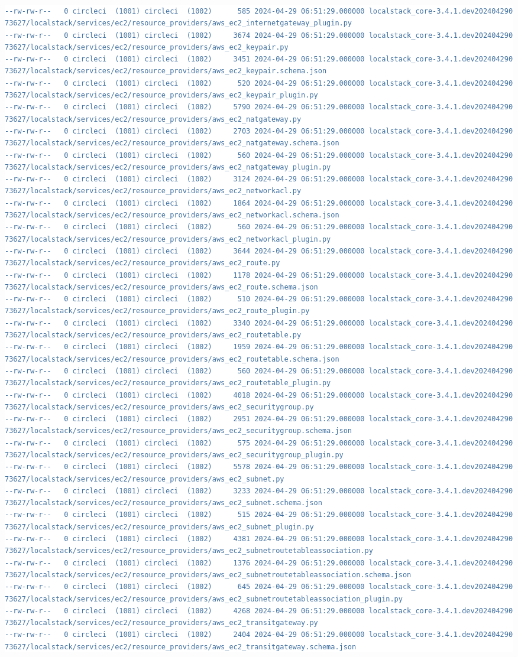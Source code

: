 ```diff
--rw-rw-r--   0 circleci  (1001) circleci  (1002)      585 2024-04-29 06:51:29.000000 localstack_core-3.4.1.dev20240429073627/localstack/services/ec2/resource_providers/aws_ec2_internetgateway_plugin.py
--rw-rw-r--   0 circleci  (1001) circleci  (1002)     3674 2024-04-29 06:51:29.000000 localstack_core-3.4.1.dev20240429073627/localstack/services/ec2/resource_providers/aws_ec2_keypair.py
--rw-rw-r--   0 circleci  (1001) circleci  (1002)     3451 2024-04-29 06:51:29.000000 localstack_core-3.4.1.dev20240429073627/localstack/services/ec2/resource_providers/aws_ec2_keypair.schema.json
--rw-rw-r--   0 circleci  (1001) circleci  (1002)      520 2024-04-29 06:51:29.000000 localstack_core-3.4.1.dev20240429073627/localstack/services/ec2/resource_providers/aws_ec2_keypair_plugin.py
--rw-rw-r--   0 circleci  (1001) circleci  (1002)     5790 2024-04-29 06:51:29.000000 localstack_core-3.4.1.dev20240429073627/localstack/services/ec2/resource_providers/aws_ec2_natgateway.py
--rw-rw-r--   0 circleci  (1001) circleci  (1002)     2703 2024-04-29 06:51:29.000000 localstack_core-3.4.1.dev20240429073627/localstack/services/ec2/resource_providers/aws_ec2_natgateway.schema.json
--rw-rw-r--   0 circleci  (1001) circleci  (1002)      560 2024-04-29 06:51:29.000000 localstack_core-3.4.1.dev20240429073627/localstack/services/ec2/resource_providers/aws_ec2_natgateway_plugin.py
--rw-rw-r--   0 circleci  (1001) circleci  (1002)     3124 2024-04-29 06:51:29.000000 localstack_core-3.4.1.dev20240429073627/localstack/services/ec2/resource_providers/aws_ec2_networkacl.py
--rw-rw-r--   0 circleci  (1001) circleci  (1002)     1864 2024-04-29 06:51:29.000000 localstack_core-3.4.1.dev20240429073627/localstack/services/ec2/resource_providers/aws_ec2_networkacl.schema.json
--rw-rw-r--   0 circleci  (1001) circleci  (1002)      560 2024-04-29 06:51:29.000000 localstack_core-3.4.1.dev20240429073627/localstack/services/ec2/resource_providers/aws_ec2_networkacl_plugin.py
--rw-rw-r--   0 circleci  (1001) circleci  (1002)     3644 2024-04-29 06:51:29.000000 localstack_core-3.4.1.dev20240429073627/localstack/services/ec2/resource_providers/aws_ec2_route.py
--rw-rw-r--   0 circleci  (1001) circleci  (1002)     1178 2024-04-29 06:51:29.000000 localstack_core-3.4.1.dev20240429073627/localstack/services/ec2/resource_providers/aws_ec2_route.schema.json
--rw-rw-r--   0 circleci  (1001) circleci  (1002)      510 2024-04-29 06:51:29.000000 localstack_core-3.4.1.dev20240429073627/localstack/services/ec2/resource_providers/aws_ec2_route_plugin.py
--rw-rw-r--   0 circleci  (1001) circleci  (1002)     3340 2024-04-29 06:51:29.000000 localstack_core-3.4.1.dev20240429073627/localstack/services/ec2/resource_providers/aws_ec2_routetable.py
--rw-rw-r--   0 circleci  (1001) circleci  (1002)     1959 2024-04-29 06:51:29.000000 localstack_core-3.4.1.dev20240429073627/localstack/services/ec2/resource_providers/aws_ec2_routetable.schema.json
--rw-rw-r--   0 circleci  (1001) circleci  (1002)      560 2024-04-29 06:51:29.000000 localstack_core-3.4.1.dev20240429073627/localstack/services/ec2/resource_providers/aws_ec2_routetable_plugin.py
--rw-rw-r--   0 circleci  (1001) circleci  (1002)     4018 2024-04-29 06:51:29.000000 localstack_core-3.4.1.dev20240429073627/localstack/services/ec2/resource_providers/aws_ec2_securitygroup.py
--rw-rw-r--   0 circleci  (1001) circleci  (1002)     2951 2024-04-29 06:51:29.000000 localstack_core-3.4.1.dev20240429073627/localstack/services/ec2/resource_providers/aws_ec2_securitygroup.schema.json
--rw-rw-r--   0 circleci  (1001) circleci  (1002)      575 2024-04-29 06:51:29.000000 localstack_core-3.4.1.dev20240429073627/localstack/services/ec2/resource_providers/aws_ec2_securitygroup_plugin.py
--rw-rw-r--   0 circleci  (1001) circleci  (1002)     5578 2024-04-29 06:51:29.000000 localstack_core-3.4.1.dev20240429073627/localstack/services/ec2/resource_providers/aws_ec2_subnet.py
--rw-rw-r--   0 circleci  (1001) circleci  (1002)     3233 2024-04-29 06:51:29.000000 localstack_core-3.4.1.dev20240429073627/localstack/services/ec2/resource_providers/aws_ec2_subnet.schema.json
--rw-rw-r--   0 circleci  (1001) circleci  (1002)      515 2024-04-29 06:51:29.000000 localstack_core-3.4.1.dev20240429073627/localstack/services/ec2/resource_providers/aws_ec2_subnet_plugin.py
--rw-rw-r--   0 circleci  (1001) circleci  (1002)     4381 2024-04-29 06:51:29.000000 localstack_core-3.4.1.dev20240429073627/localstack/services/ec2/resource_providers/aws_ec2_subnetroutetableassociation.py
--rw-rw-r--   0 circleci  (1001) circleci  (1002)     1376 2024-04-29 06:51:29.000000 localstack_core-3.4.1.dev20240429073627/localstack/services/ec2/resource_providers/aws_ec2_subnetroutetableassociation.schema.json
--rw-rw-r--   0 circleci  (1001) circleci  (1002)      645 2024-04-29 06:51:29.000000 localstack_core-3.4.1.dev20240429073627/localstack/services/ec2/resource_providers/aws_ec2_subnetroutetableassociation_plugin.py
--rw-rw-r--   0 circleci  (1001) circleci  (1002)     4268 2024-04-29 06:51:29.000000 localstack_core-3.4.1.dev20240429073627/localstack/services/ec2/resource_providers/aws_ec2_transitgateway.py
--rw-rw-r--   0 circleci  (1001) circleci  (1002)     2404 2024-04-29 06:51:29.000000 localstack_core-3.4.1.dev20240429073627/localstack/services/ec2/resource_providers/aws_ec2_transitgateway.schema.json
```